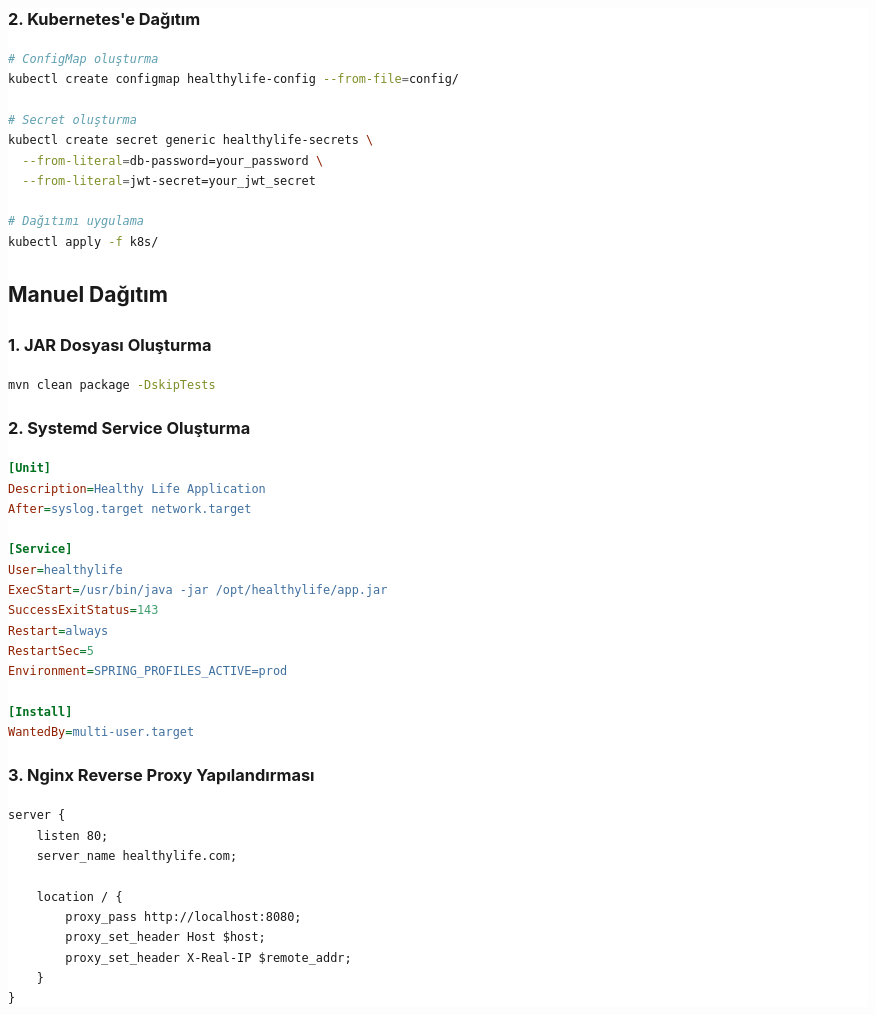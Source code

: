 ### 2. Kubernetes'e Dağıtım
```bash
# ConfigMap oluşturma
kubectl create configmap healthylife-config --from-file=config/

# Secret oluşturma
kubectl create secret generic healthylife-secrets \
  --from-literal=db-password=your_password \
  --from-literal=jwt-secret=your_jwt_secret

# Dağıtımı uygulama
kubectl apply -f k8s/
```

## Manuel Dağıtım

### 1. JAR Dosyası Oluşturma
```bash
mvn clean package -DskipTests
```

### 2. Systemd Service Oluşturma
```ini
[Unit]
Description=Healthy Life Application
After=syslog.target network.target

[Service]
User=healthylife
ExecStart=/usr/bin/java -jar /opt/healthylife/app.jar
SuccessExitStatus=143
Restart=always
RestartSec=5
Environment=SPRING_PROFILES_ACTIVE=prod

[Install]
WantedBy=multi-user.target
```

### 3. Nginx Reverse Proxy Yapılandırması
```nginx
server {
    listen 80;
    server_name healthylife.com;

    location / {
        proxy_pass http://localhost:8080;
        proxy_set_header Host $host;
        proxy_set_header X-Real-IP $remote_addr;
    }
}
```

